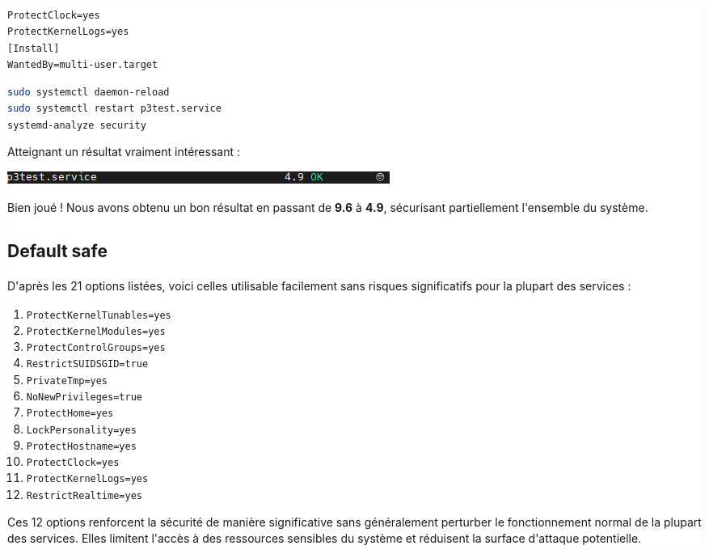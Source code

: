 ```
ProtectClock=yes
ProtectKernelLogs=yes
[Install]
WantedBy=multi-user.target
```
```bash
sudo systemctl daemon-reload
sudo systemctl restart p3test.service
systemd-analyze security
```

Atteignant un résultat vraiment intéressant :

![](./p3ok.png)

Bien joué ! Nous avons obtenu un bon résultat en passant de **9.6** à **4.9**, sécurisant partiellement l'ensemble du système.

## Default safe

D'après les 21 options listées, voici celles utilisable facilement sans risques significatifs pour la plupart des services :

1. `ProtectKernelTunables=yes`
2. `ProtectKernelModules=yes`
3. `ProtectControlGroups=yes`
5. `RestrictSUIDSGID=true`
9. `PrivateTmp=yes`
10. `NoNewPrivileges=true`
12. `ProtectHome=yes`
17. `LockPersonality=yes`
18. `ProtectHostname=yes`
19. `ProtectClock=yes`
20. `ProtectKernelLogs=yes`
21. `RestrictRealtime=yes`

Ces 12 options renforcent la sécurité de manière significative sans généralement perturber le fonctionnement normal de la plupart des services. Elles limitent l'accès à des ressources sensibles du système et réduisent la surface d'attaque potentielle.
